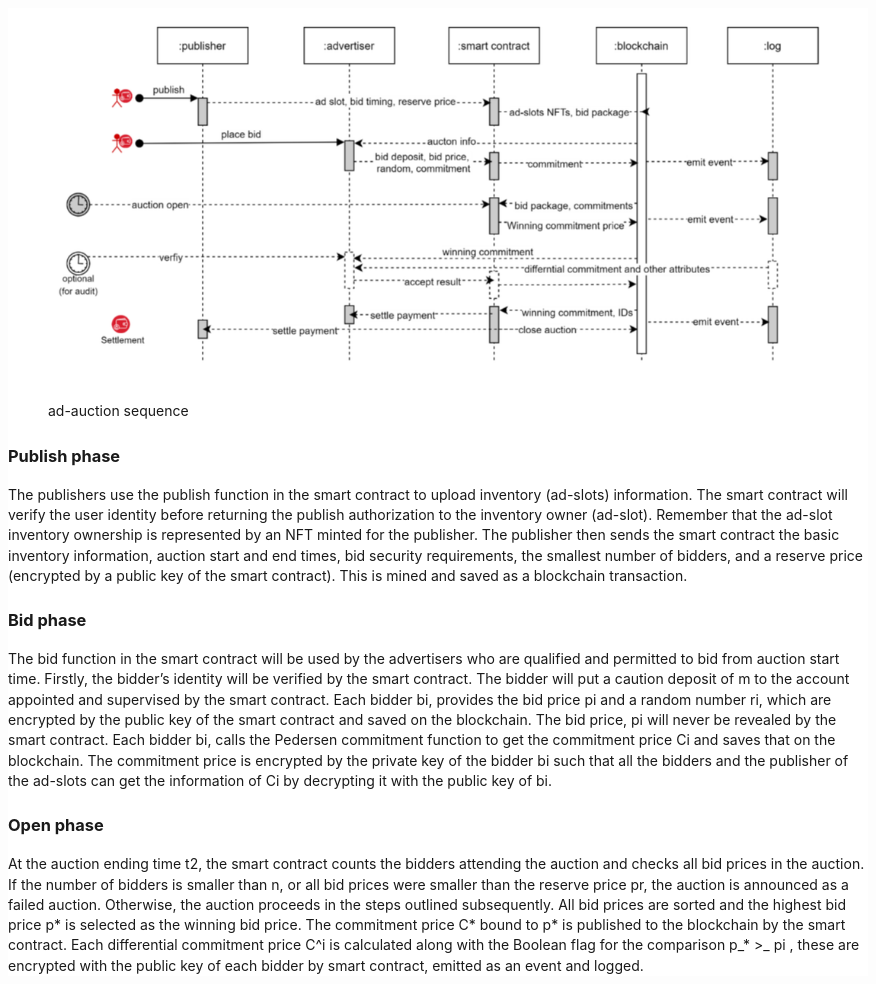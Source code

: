 <figure><img src="../.gitbook/assets/ad-auction.png" alt=""><figcaption><p>ad-auction sequence</p></figcaption></figure>

### Publish phase

The publishers use the publish function in the smart contract to upload inventory (ad-slots) information. The smart contract will verify the user identity before returning the publish authorization to the inventory owner (ad-slot). Remember that the ad-slot inventory ownership is represented by an NFT minted for the publisher. The publisher then sends the smart contract the basic inventory information, auction start and end times, bid security requirements, the smallest number of bidders, and a reserve price (encrypted by a public key of the smart contract). This is mined and saved as a blockchain transaction.

### Bid phase

The bid function in the smart contract will be used by the advertisers who are qualified and permitted to bid from auction start time. Firstly, the bidder’s identity will be verified by the smart contract. The bidder will put a caution deposit of m to the account appointed and supervised by the smart contract. Each bidder bi, provides the bid price pi and a random number ri, which are encrypted by the public key of the smart contract and saved on the blockchain. The bid price, pi will never be revealed by the smart contract. Each bidder bi, calls the Pedersen commitment function to get the commitment price Ci and saves that on the blockchain. The commitment price is encrypted by the private key of the bidder bi such that all the bidders and the publisher of the ad-slots can get the information of Ci by decrypting it with the public key of bi.

### Open phase

At the auction ending time t2, the smart contract counts the bidders attending the auction and checks all bid prices in the auction. If the number of bidders is smaller than n, or all bid prices were smaller than the reserve price pr, the auction is announced as a failed auction. Otherwise, the auction proceeds in the steps outlined subsequently. All bid prices are sorted and the highest bid price p\* is selected as the winning bid price. The commitment price C\* bound to p\* is published to the blockchain by the smart contract. Each differential commitment price C^i is calculated along with the Boolean flag for the comparison p_\* >_ pi , these are encrypted with the public key of each bidder by smart contract, emitted as an event and logged.
